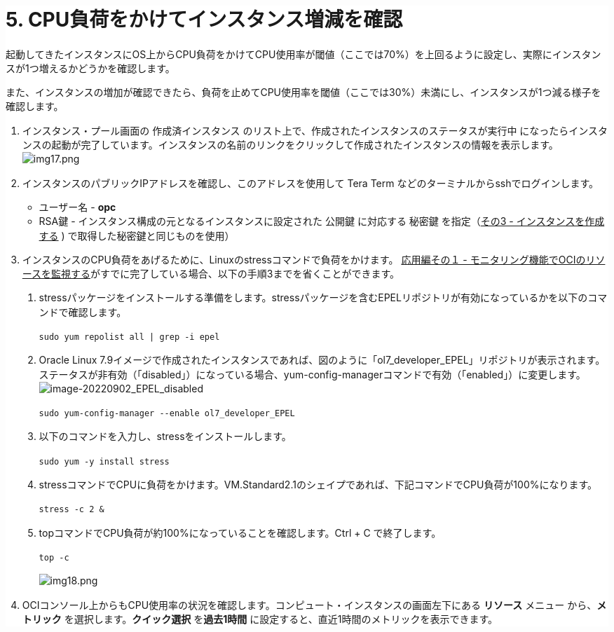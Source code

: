 
<a id="anchor5"></a>

# 5. CPU負荷をかけてインスタンス増減を確認

起動してきたインスタンスにOS上からCPU負荷をかけてCPU使用率が閾値（ここでは70%）を上回るように設定し、実際にインスタンスが1つ増えるかどうかを確認します。

また、インスタンスの増加が確認できたら、負荷を止めてCPU使用率を閾値（ここでは30%）未満にし、インスタンスが1つ減る様子を確認します。



1. インスタンス・プール画面の 作成済インスタンス のリスト上で、作成されたインスタンスのステータスが実行中 になったらインスタンスの起動が完了しています。インスタンスの名前のリンクをクリックして作成されたインスタンスの情報を表示します。
   ![img17.png](img17.png)

2. インスタンスのパブリックIPアドレスを確認し、このアドレスを使用して Tera Term などのターミナルからsshでログインします。
   - ユーザー名 - **opc**
   - RSA鍵 - インスタンス構成の元となるインスタンスに設定された 公開鍵 に対応する 秘密鍵 を指定（[その3 - インスタンスを作成する](/ocitutorials/beginners/creating-compute-instance) ) で取得した秘密鍵と同じものを使用）

3. インスタンスのCPU負荷をあげるために、Linuxのstressコマンドで負荷をかけます。
   [応用編その１ - モニタリング機能でOCIのリソースを監視する](/ocitutorials/intermediates/monitoring-resources/)がすでに完了している場合、以下の手順3までを省くことができます。
         
   1. stressパッケージをインストールする準備をします。stressパッケージを含むEPELリポジトリが有効になっているかを以下のコマンドで確認します。 
      ```
      sudo yum repolist all | grep -i epel
      ```   
   1. Oracle Linux 7.9イメージで作成されたインスタンスであれば、図のように「ol7_developer_EPEL」リポジトリが表示されます。ステータスが非有効（「disabled」）になっている場合、yum-config-managerコマンドで有効（「enabled」）に変更します。  
      ![image-20220902_EPEL_disabled](image-20220902_EPEL_disabled.png)<br>
      
      ```
      sudo yum-config-manager --enable ol7_developer_EPEL
      ```

   1. 以下のコマンドを入力し、stressをインストールします。  
      ```shell
      sudo yum -y install stress
      ```
   1. stressコマンドでCPUに負荷をかけます。VM.Standard2.1のシェイプであれば、下記コマンドでCPU負荷が100%になります。 
      ```shell
      stress -c 2 &
      ```   
   1. topコマンドでCPU負荷が約100%になっていることを確認します。Ctrl + C で終了します。   
      ```shell
      top -c
      ```   
      ![img18.png](img18.png)


4. OCIコンソール上からもCPU使用率の状況を確認します。コンピュート・インスタンスの画面左下にある **リソース** メニュー から、**メトリック** を選択します。**クイック選択** を**過去1時間** に設定すると、直近1時間のメトリックを表示できます。
